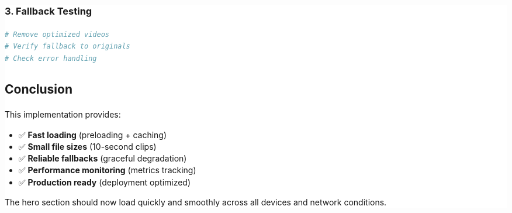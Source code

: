 ### 3. **Fallback Testing**
```bash
# Remove optimized videos
# Verify fallback to originals
# Check error handling
```

## Conclusion

This implementation provides:
- ✅ **Fast loading** (preloading + caching)
- ✅ **Small file sizes** (10-second clips)
- ✅ **Reliable fallbacks** (graceful degradation)
- ✅ **Performance monitoring** (metrics tracking)
- ✅ **Production ready** (deployment optimized)

The hero section should now load quickly and smoothly across all devices and network conditions. 